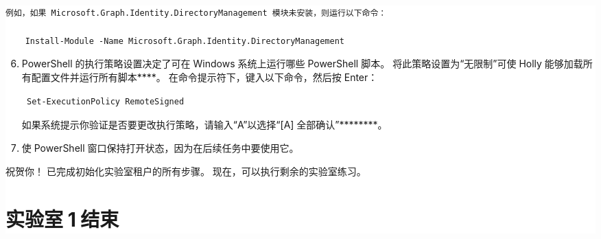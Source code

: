     例如，如果 Microsoft.Graph.Identity.DirectoryManagement 模块未安装，则运行以下命令：

        Install-Module -Name Microsoft.Graph.Identity.DirectoryManagement

6. PowerShell 的执行策略设置决定了可在 Windows 系统上运行哪些 PowerShell 脚本。 将此策略设置为“无限制”可使 Holly 能够加载所有配置文件并运行所有脚本****。 在命令提示符下，键入以下命令，然后按 Enter：   <br/>

        Set-ExecutionPolicy RemoteSigned

    ‎如果系统提示你验证是否要更改执行策略，请输入“A”以选择“[A] 全部确认”********。 

7. 使 PowerShell 窗口保持打开状态，因为在后续任务中要使用它。


祝贺你！ 已完成初始化实验室租户的所有步骤。 现在，可以执行剩余的实验室练习。

# 实验室 1 结束

